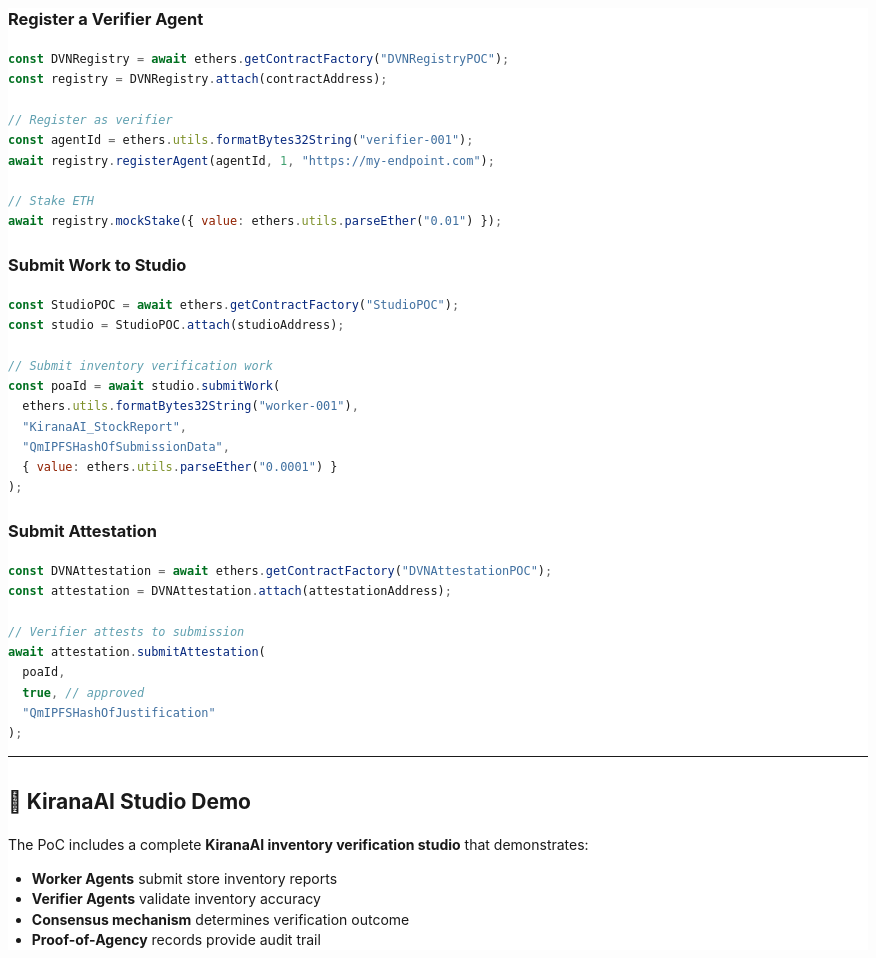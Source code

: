 ### Register a Verifier Agent

```javascript
const DVNRegistry = await ethers.getContractFactory("DVNRegistryPOC");
const registry = DVNRegistry.attach(contractAddress);

// Register as verifier
const agentId = ethers.utils.formatBytes32String("verifier-001");
await registry.registerAgent(agentId, 1, "https://my-endpoint.com");

// Stake ETH
await registry.mockStake({ value: ethers.utils.parseEther("0.01") });
```

### Submit Work to Studio

```javascript
const StudioPOC = await ethers.getContractFactory("StudioPOC");
const studio = StudioPOC.attach(studioAddress);

// Submit inventory verification work
const poaId = await studio.submitWork(
  ethers.utils.formatBytes32String("worker-001"),
  "KiranaAI_StockReport",
  "QmIPFSHashOfSubmissionData",
  { value: ethers.utils.parseEther("0.0001") }
);
```

### Submit Attestation

```javascript
const DVNAttestation = await ethers.getContractFactory("DVNAttestationPOC");
const attestation = DVNAttestation.attach(attestationAddress);

// Verifier attests to submission
await attestation.submitAttestation(
  poaId,
  true, // approved
  "QmIPFSHashOfJustification"
);
```

---

## 🏪 KiranaAI Studio Demo

The PoC includes a complete **KiranaAI inventory verification studio** that demonstrates:

- **Worker Agents** submit store inventory reports
- **Verifier Agents** validate inventory accuracy
- **Consensus mechanism** determines verification outcome
- **Proof-of-Agency** records provide audit trail
